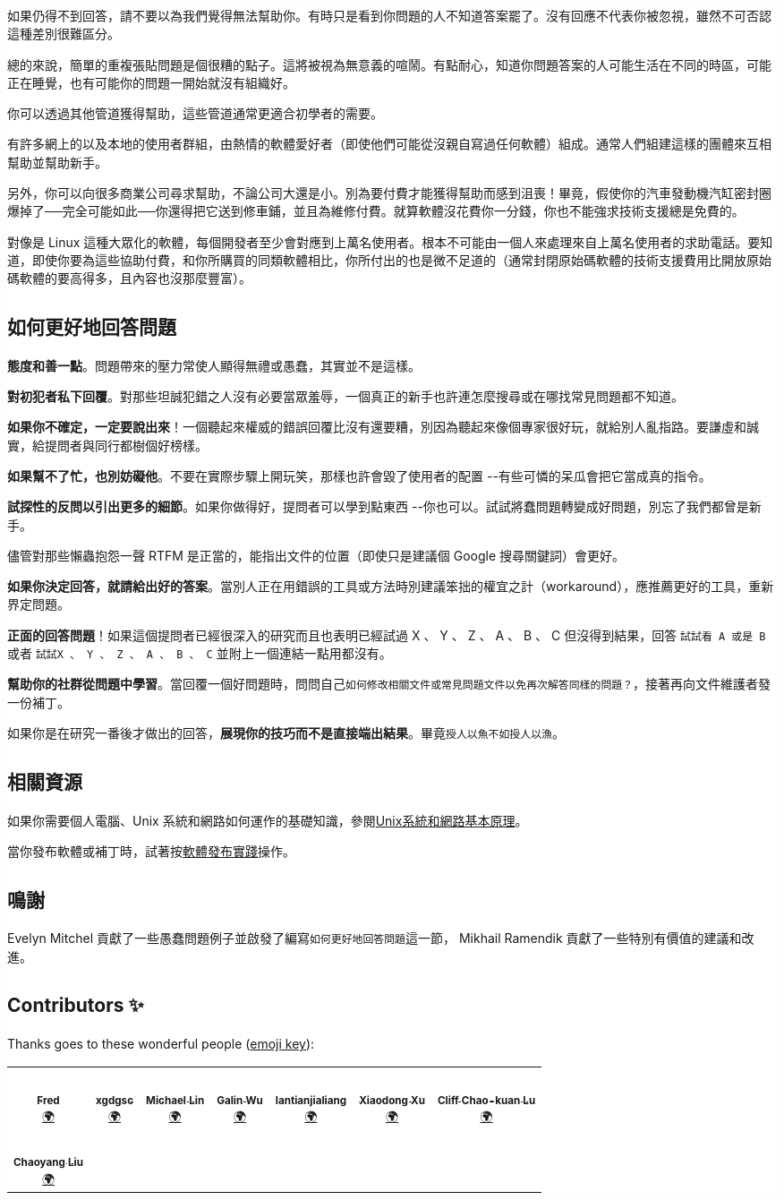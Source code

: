 如果仍得不到回答，請不要以為我們覺得無法幫助你。有時只是看到你問題的人不知道答案罷了。沒有回應不代表你被忽視，雖然不可否認這種差別很難區分。

總的來說，簡單的重複張貼問題是個很糟的點子。這將被視為無意義的喧鬧。有點耐心，知道你問題答案的人可能生活在不同的時區，可能正在睡覺，也有可能你的問題一開始就沒有組織好。

你可以透過其他管道獲得幫助，這些管道通常更適合初學者的需要。

有許多網上的以及本地的使用者群組，由熱情的軟體愛好者（即使他們可能從沒親自寫過任何軟體）組成。通常人們組建這樣的團體來互相幫助並幫助新手。

另外，你可以向很多商業公司尋求幫助，不論公司大還是小。別為要付費才能獲得幫助而感到沮喪！畢竟，假使你的汽車發動機汽缸密封圈爆掉了──完全可能如此──你還得把它送到修車鋪，並且為維修付費。就算軟體沒花費你一分錢，你也不能強求技術支援總是免費的。

對像是 Linux 這種大眾化的軟體，每個開發者至少會對應到上萬名使用者。根本不可能由一個人來處理來自上萬名使用者的求助電話。要知道，即使你要為這些協助付費，和你所購買的同類軟體相比，你所付出的也是微不足道的（通常封閉原始碼軟體的技術支援費用比開放原始碼軟體的要高得多，且內容也沒那麼豐富）。

## 如何更好地回答問題

**態度和善一點**。問題帶來的壓力常使人顯得無禮或愚蠢，其實並不是這樣。

**對初犯者私下回覆**。對那些坦誠犯錯之人沒有必要當眾羞辱，一個真正的新手也許連怎麼搜尋或在哪找常見問題都不知道。

**如果你不確定，一定要說出來**！一個聽起來權威的錯誤回覆比沒有還要糟，別因為聽起來像個專家很好玩，就給別人亂指路。要謙虛和誠實，給提問者與同行都樹個好榜樣。

**如果幫不了忙，也別妨礙他**。不要在實際步驟上開玩笑，那樣也許會毀了使用者的配置 --有些可憐的呆瓜會把它當成真的指令。

**試探性的反問以引出更多的細節**。如果你做得好，提問者可以學到點東西 --你也可以。試試將蠢問題轉變成好問題，別忘了我們都曾是新手。

儘管對那些懶蟲抱怨一聲 RTFM 是正當的，能指出文件的位置（即使只是建議個 Google 搜尋關鍵詞）會更好。

**如果你決定回答，就請給出好的答案**。當別人正在用錯誤的工具或方法時別建議笨拙的權宜之計（workaround），應推薦更好的工具，重新界定問題。

**正面的回答問題**！如果這個提問者已經很深入的研究而且也表明已經試過 X 、 Y 、 Z 、 A 、 B 、 C 但沒得到結果，回答 ```試試看 A 或是 B``` 或者 ```試試X 、 Y 、 Z 、 A 、 B 、 C``` 並附上一個連結一點用都沒有。

**幫助你的社群從問題中學習**。當回覆一個好問題時，問問自己```如何修改相關文件或常見問題文件以免再次解答同樣的問題？```，接著再向文件維護者發一份補丁。

如果你是在研究一番後才做出的回答，**展現你的技巧而不是直接端出結果**。畢竟```授人以魚不如授人以漁```。

## 相關資源

如果你需要個人電腦、Unix 系統和網路如何運作的基礎知識，參閱[Unix系統和網路基本原理](https://en.tldp.org/HOWTO/Unix-and-Internet-Fundamentals-HOWTO/)。

當你發布軟體或補丁時，試著按[軟體發布實踐](https://en.tldp.org/HOWTO/Software-Release-Practice-HOWTO/index.html)操作。

## 鳴謝
Evelyn Mitchel 貢獻了一些愚蠢問題例子並啟發了編寫```如何更好地回答問題```這一節， Mikhail Ramendik 貢獻了一些特別有價值的建議和改進。

## Contributors ✨

Thanks goes to these wonderful people ([emoji key](https://allcontributors.org/docs/en/emoji-key)):




<table>
  <tr>
    <td align="center"><a href="http://fredwe.info"><img src="https://avatars.githubusercontent.com/u/7354718?v=4?s=100" width="100px;" alt=""/><br /><sub><b>Fred</b></sub></a><br /><a href="#translation-FredWe" title="Translation">🌍</a></td>
    <td align="center"><a href="https://github.com/xgdgsc"><img src="https://avatars.githubusercontent.com/u/1189869?v=4?s=100" width="100px;" alt=""/><br /><sub><b>xgdgsc</b></sub></a><br /><a href="#translation-xgdgsc" title="Translation">🌍</a></td>
    <td align="center"><a href="https://github.com/fishballLin"><img src="https://avatars.githubusercontent.com/u/11352791?v=4?s=100" width="100px;" alt=""/><br /><sub><b>Michael Lin</b></sub></a><br /><a href="#translation-fishballLin" title="Translation">🌍</a></td>
    <td align="center"><a href="https://github.com/cuter44"><img src="https://avatars.githubusercontent.com/u/2285039?v=4?s=100" width="100px;" alt=""/><br /><sub><b>Galin Wu</b></sub></a><br /><a href="#translation-cuter44" title="Translation">🌍</a></td>
    <td align="center"><a href="http://blog.csdn.net/lantianjialiang/"><img src="https://avatars.githubusercontent.com/u/4327697?v=4?s=100" width="100px;" alt=""/><br /><sub><b>lantianjialiang</b></sub></a><br /><a href="#translation-lantianjialiang" title="Translation">🌍</a></td>
    <td align="center"><a href="https://linuxtoy.org"><img src="https://avatars.githubusercontent.com/u/15364?v=4?s=100" width="100px;" alt=""/><br /><sub><b>Xiaodong Xu</b></sub></a><br /><a href="#translation-xuxiaodong" title="Translation">🌍</a></td>
    <td align="center"><a href="https://blog.clifflu.net"><img src="https://avatars.githubusercontent.com/u/1589313?v=4?s=100" width="100px;" alt=""/><br /><sub><b>Cliff Chao-kuan Lu</b></sub></a><br /><a href="#translation-clifflu" title="Translation">🌍</a></td>
  </tr>
  <tr>
    <td align="center"><a href="https://github.com/Fibird"><img src="https://avatars.githubusercontent.com/u/12209558?v=4?s=100" width="100px;" alt=""/><br /><sub><b>Chaoyang Liu</b></sub></a><br /><a href="#translation-Fibird" title="Translation">🌍</a></td>